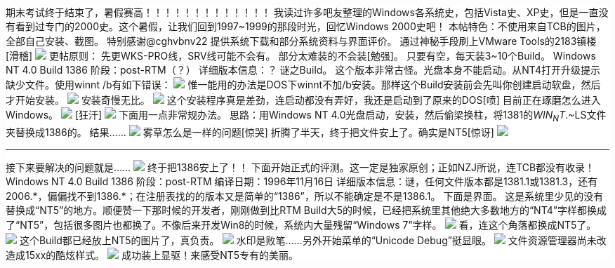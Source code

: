 期末考试终于结束了，暑假赛高！！！！！！！！！！！！！
我读过许多吧友整理的Windows各系统史，包括Vista史、XP史，但是一直没有看到过专门的2000史。这个暑假，让我们回到1997~1999的那段时光，回忆Windows 2000史吧！
本帖特色：不使用来自TCB的图片，全部自己安装、截图。
特别感谢@cghvbnv22 提供系统下载和部分系统资料与界面评价。
通过神秘手段刷上VMware Tools的2183镇楼[滑稽]
![](https://wvbarchive.s3-ap-northeast-1.amazonaws.com/5185964834/c722407e9e2f0708d4dd73b8e324b899ab01f2a0.jpg)
更帖原则：
先更WKS-PRO线，SRV线可能不会有。
部分太难装的不会装[勉强]。
只要有空，每天装3~10个Build。
Windows NT 4.0 Build 1386
阶段：post-RTM（？）
详细版本信息：？
谜之Build。
这个版本非常古怪。光盘本身不能启动。从NT4打开升级提示缺少文件。使用winnt /b有如下错误：
![](https://wvbarchive.s3-ap-northeast-1.amazonaws.com/5185964834/79f5463eb80e7bec05c64859252eb9389a506b5b.jpg)
惟一能用的办法是DOS下winnt不加/b安装。那样这个Build安装前会先叫你创建启动软盘，然后才开始安装。
![](https://wvbarchive.s3-ap-northeast-1.amazonaws.com/5185964834/bb06d5109313b07ef6b11fb006d7912396dd8c6b.jpg)
安装奇慢无比。
![](https://wvbarchive.s3-ap-northeast-1.amazonaws.com/5185964834/89e3183f6709c93dfef9bb4f953df8dcd0005470.jpg)
这个安装程序真是差劲，连启动都没有弄好，我还是启动到了原来的DOS[喷]
目前正在琢磨怎么进入Windows。
![](https://wvbarchive.s3-ap-northeast-1.amazonaws.com/5185964834/91b7ca4ad11373f03ac9dc27ae0f4bfbf9ed048d.jpg)
[狂汗]
![](https://wvbarchive.s3-ap-northeast-1.amazonaws.com/5185964834/fefd0c62f6246b6002820dcce1f81a4c530fa2eb.jpg)
下面用一点非常规办法。
思路：用Windows NT 4.0光盘启动，安装，然后偷梁换柱，将1381的$WIN_NT$.~LS文件夹替换成1386的。
结果……
![](https://wvbarchive.s3-ap-northeast-1.amazonaws.com/5185964834/ebecf02ad40735fa7b76ee0194510fb30d2408fd.jpg)
雾草怎么是一样的问题[惊哭]
折腾了半天，终于把文件安上了。确实是NT5[惊讶]
![](https://wvbarchive.s3-ap-northeast-1.amazonaws.com/5185964834/f32afb83d158ccbf3f36268213d8bc3eb33541f1.jpg)
***
接下来要解决的问题就是……
![](https://wvbarchive.s3-ap-northeast-1.amazonaws.com/5185964834/36fd2c37acaf2edd826bda51871001e93b0193e1.jpg)
终于把1386安上了！！
下面开始正式的评测。这一定是独家原创；正如NZJ所说，连TCB都没有收录！
Windows NT 4.0 Build 1386
阶段：post-RTM
编译日期：1996年11月16日
详细版本信息：谜，任何文件版本都是1381.1或1381.3，还有2006.\*，偏偏找不到1386.\*；在注册表找的的版本又是简单的“1386”，所以不能确定是不是1386.1。
下面是界面。
这是系统里少见的没有替换成“NT5”的地方。顺便赞一下那时候的开发者，刚刚做到比RTM Build大5的时候，已经把系统里其他绝大多数地方的“NT4”字样都换成了“NT5”，包括很多图片也都换了。不像后来开发Win8的时候，系统内大量残留“Windows 7”字样。
![](https://wvbarchive.s3-ap-northeast-1.amazonaws.com/5185964834/2b946b328744ebf8c7f6ef87d3f9d72a6259a7fd.jpg)
看，连这个角落都换成NT5了。 
![](https://wvbarchive.s3-ap-northeast-1.amazonaws.com/5185964834/e4fb2cfafbedab6487f2b878fd36afc37b311eff.jpg)
这个Build都已经放上NT5的图片了，真负责。 
![](https://wvbarchive.s3-ap-northeast-1.amazonaws.com/5185964834/27fdae3c70cf3bc7d0ea3954db00baa1cf112a91.jpg)
水印是败笔……另外开始菜单的“Unicode Debug”挺显眼。 
![](https://wvbarchive.s3-ap-northeast-1.amazonaws.com/5185964834/e772ae167f3e670985dab14731c79f3dfadc55a1.jpg)
文件资源管理器尚未改造成15xx的酷炫样式。 
![](https://wvbarchive.s3-ap-northeast-1.amazonaws.com/5185964834/f9ccfc514fc2d56291182755ed1190ef77c66c6f.jpg)
成功装上显驱！来感受NT5专有的美丽。 